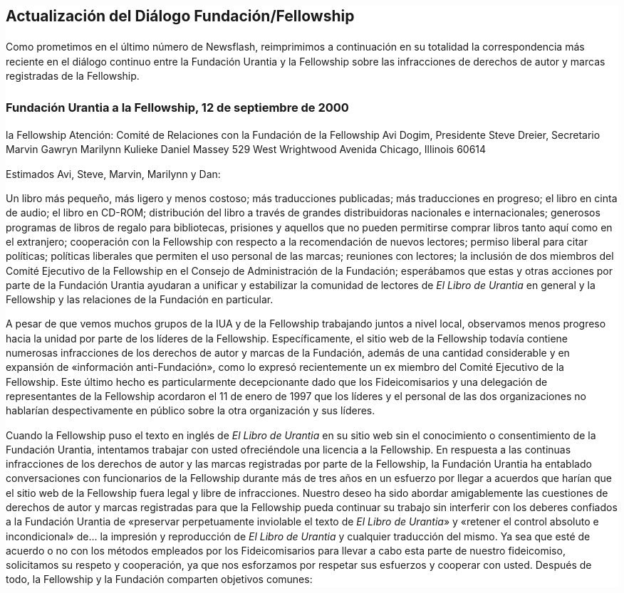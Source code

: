 ## Actualización del Diálogo Fundación/Fellowship

Como prometimos en el último número de Newsflash, reimprimimos a continuación en su totalidad la correspondencia más reciente en el diálogo continuo entre la Fundación Urantia y la Fellowship sobre las infracciones de derechos de autor y marcas registradas de la Fellowship.

### Fundación Urantia a la Fellowship, 12 de septiembre de 2000

la Fellowship
Atención: Comité de Relaciones con la Fundación de la Fellowship
Avi Dogim, Presidente
Steve Dreier, Secretario
Marvin Gawryn
Marilynn Kulieke
Daniel Massey
529 West Wrightwood Avenida
Chicago, Illinois 60614

Estimados Avi, Steve, Marvin, Marilynn y Dan:

Un libro más pequeño, más ligero y menos costoso; más traducciones publicadas; más traducciones en progreso; el libro en cinta de audio; el libro en CD-ROM; distribución del libro a través de grandes distribuidoras nacionales e internacionales; generosos programas de libros de regalo para bibliotecas, prisiones y aquellos que no pueden permitirse comprar libros tanto aquí como en el extranjero; cooperación con la Fellowship con respecto a la recomendación de nuevos lectores; permiso liberal para citar políticas; políticas liberales que permiten el uso personal de las marcas; reuniones con lectores; la inclusión de dos miembros del Comité Ejecutivo de la Fellowship en el Consejo de Administración de la Fundación; esperábamos que estas y otras acciones por parte de la Fundación Urantia ayudaran a unificar y estabilizar la comunidad de lectores de _El Libro de Urantia_ en general y la Fellowship y las relaciones de la Fundación en particular.

A pesar de que vemos muchos grupos de la IUA y de la Fellowship trabajando juntos a nivel local, observamos menos progreso hacia la unidad por parte de los líderes de la Fellowship. Específicamente, el sitio web de la Fellowship todavía contiene numerosas infracciones de los derechos de autor y marcas de la Fundación, además de una cantidad considerable y en expansión de «información anti-Fundación», como lo expresó recientemente un ex miembro del Comité Ejecutivo de la Fellowship. Este último hecho es particularmente decepcionante dado que los Fideicomisarios y una delegación de representantes de la Fellowship acordaron el 11 de enero de 1997 que los líderes y el personal de las dos organizaciones no hablarían despectivamente en público sobre la otra organización y sus líderes.

Cuando la Fellowship puso el texto en inglés de _El Libro de Urantia_ en su sitio web sin el conocimiento o consentimiento de la Fundación Urantia, intentamos trabajar con usted ofreciéndole una licencia a la Fellowship. En respuesta a las continuas infracciones de los derechos de autor y las marcas registradas por parte de la Fellowship, la Fundación Urantia ha entablado conversaciones con funcionarios de la Fellowship durante más de tres años en un esfuerzo por llegar a acuerdos que harían que el sitio web de la Fellowship fuera legal y libre de infracciones. Nuestro deseo ha sido abordar amigablemente las cuestiones de derechos de autor y marcas registradas para que la Fellowship pueda continuar su trabajo sin interferir con los deberes confiados a la Fundación Urantia de «preservar perpetuamente inviolable el texto de _El Libro de Urantia_» y «retener el control absoluto e incondicional» de... la impresión y reproducción de _El Libro de Urantia_ y cualquier traducción del mismo. Ya sea que esté de acuerdo o no con los métodos empleados por los Fideicomisarios para llevar a cabo esta parte de nuestro fideicomiso, solicitamos su respeto y cooperación, ya que nos esforzamos por respetar sus esfuerzos y cooperar con usted. Después de todo, la Fellowship y la Fundación comparten objetivos comunes:
